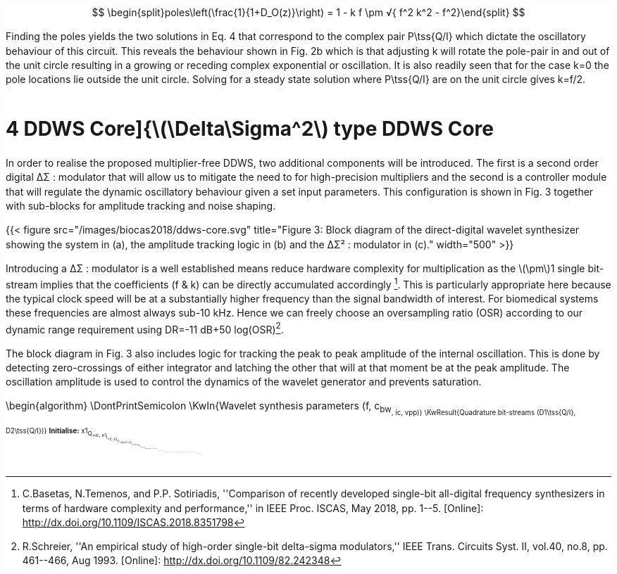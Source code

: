 $$ 	\begin{split}poles\left(\frac{1}{1+D_O(z)}\right) = 1 - k f \pm √{ f^2 k^2 - f^2}\end{split} $$

Finding the poles yields the two solutions in Eq. 4 that correspond to the complex pair P\tss{Q/I} which dictate the oscillatory behaviour of this circuit. This reveals the behaviour shown in Fig. 2b which is that adjusting k will rotate the pole-pair in and out of the unit circle resulting in a growing or receding complex exponential or oscillation. It is also readily seen that for the case k=0 the pole locations lie outside the unit circle. Solving for a steady state solution where P\tss{Q/I} are on the unit circle gives k=f/2.

# 4 DDWS Core]{\\(\Delta\Sigma^2\\) type DDWS Core

In order to realise the proposed multiplier-free DDWS, two additional components will be introduced. The first is a second order digital ΔΣ \: modulator that will allow us to mitigate the need to for high-precision multipliers and the second is a controller module that will regulate the dynamic oscillatory behaviour given a set input parameters. This configuration is shown in Fig. 3 together with sub-blocks for amplitude tracking and noise shaping.

{{< figure src="/images/biocas2018/ddws-core.svg" title="Figure 3: Block diagram of the direct-digital wavelet synthesizer showing the system in (a), the amplitude tracking logic in (b) and the ΔΣ² \: modulator in (c)." width="500" >}}

Introducing a ΔΣ \: modulator is a well established means reduce hardware complexity for multiplication as the \\(\pm\\)1 single bit-stream implies that the coefficients (f & k) can be directly accumulated accordingly [^14]. This is particularly appropriate here because the typical clock speed will be at a substantially higher frequency than the signal bandwidth of interest. For biomedical systems these frequencies are almost always sub-10 kHz. Hence we can freely choose an oversampling ratio (OSR) according to our dynamic range requirement using DR=-11 dB+50 log(OSR)[^15].

The block diagram in Fig. 3 also includes logic for tracking the peak to peak amplitude of the internal oscillation. This is done by detecting zero-crossings of either integrator and latching the other that will at that moment be at the peak amplitude. The oscillation amplitude is used to control the dynamics of the wavelet generator and prevents saturation.

\begin{algorithm}
	\DontPrintSemicolon
	\KwIn{Wavelet synthesis parameters (f, c<sub>bw<sub>, ic, vpp)}
	\KwResult{Quadrature bit-streams (D1\tss{Q/I}, D2\tss{Q/I})}
	**Initialise:** x1<sub>Q<sub>=ic, x1<sub>I<sub>=0, x2<sub>Q<sub>=vpp/2, x2<sub>I<sub>=0, s1=c<sub>bw<sub>, s2=-c<sub>bw<sub>
	\Begin{
		\ShowLn
		k1 = 0.5 + s1(D1<sub>PP<sub> - vpp)
		k2 = 0.5 + s2(D2<sub>PP<sub> - vpp)
		\\(\mathbf{x1}\\)\tss{Q/I}[n] = \\(\mathbf{R}\\)(k1,f) \\(\cdot\\) \\(\mathbf{x1}\\)\tss{Q/I}[n-1]
		\\(\mathbf{x2}\\)\tss{Q/I}[n] = \\(\mathbf{R}\\)(k2,f) \\(\cdot\\) \\(\mathbf{x2}\\)\tss{Q/I}[n-1]
		\uIf{ D1<sub>PP<sub> \textgreater   vpp **or** $|\\(k1\\)|$ \textless   c<sub>bw<sub>/2}{s1=-c<sub>bw<sub>}
		\ElseIf{ D1<sub>PP<sub> \textless   ic **and** s2\textless0 }{s1=c<sub>bw<sub>}
		\uIf{ D2<sub>PP<sub> \textgreater   vpp **or** $|\\(k2\\)|$ \textless   c<sub>bw<sub>/2}{s2=-c<sub>bw<sub>}
		\ElseIf{ D2<sub>PP<sub> \textless   ic **and** s1\textless0 }{s2=c<sub>bw<sub>}
	}
	\BlankLine
	\caption{DDWS Controller}
	\label{algo:ddws-control}
\end{algorithm}


[^11]: I.Daubechies, ''The wavelet transform, time-frequency localization and signal  analysis,'' IEEE Trans. Inf. Theory, vol.36, no.5, pp. 961--1005,  Sep 1990. [Online]: http://dx.doi.org/10.1109/18.57199
[^15]: R.Schreier, ''An empirical study of high-order single-bit delta-sigma  modulators,'' IEEE Trans. Circuits Syst. II, vol.40, no.8, pp.  461--466, Aug 1993. [Online]: http://dx.doi.org/10.1109/82.242348
[^13]: A.Jackson and T.M. Hall, ''Decoding local field potentials for neural  interfaces,'' IEEE Trans. Neural Syst. Rehabil. Eng., vol.25,  no.10, pp. 1705--1714, Oct 2017. [Online]:  http://dx.doi.org/10.1109/TNSRE.2016.2612001
[^10]: R.A. Brown, M.L. Lauzon, and R.Frayne, ''A general description of linear  time-frequency transforms and formulation of a fast, invertible transform  that samples the continuous S-Transform spectrum nonredundantly,''  IEEE Trans. Signal Process., vol.58, no.1, pp. 281--290, Jan 2010.  [Online]: http://dx.doi.org/10.1109/TSP.2009.2028972
[^14]: C.Basetas, N.Temenos, and P.P. Sotiriadis, ''Comparison of recently  developed single-bit all-digital frequency synthesizers in terms of hardware  complexity and performance,'' in IEEE Proc. ISCAS, May 2018, pp.  1--5. [Online]: http://dx.doi.org/10.1109/ISCAS.2018.8351798
[^6]: A.Yufera etal., ''A tissue impedance measurement chip for myocardial  ischemia detection,'' IEEE Trans. Circuits Syst. I, vol.52,  no.12, pp. 2620--2628, Dec 2005. [Online]:  http://dx.doi.org/10.1109/TCSI.2005.857542
[^5]: S.Rodriguez, S.Ollmar, M.Waqar, and A.Rusu, ''A batteryless sensor ASIC  for implantable bio-impedance applications,'' IEEE Trans. Biomed.  Circuits Syst., vol.10, no.3, pp. 533--544, June 2016. [Online]:  http://dx.doi.org/10.1109/TBCAS.2015.2456242
[^2]: A.Sun, A.G. Venkatesh, and D.A. Hall, ''A multi-technique reconfigurable  electrochemical biosensor: Enabling personal health monitoring in mobile  devices,'' IEEE Trans. Biomed. Circuits Syst., vol.10, no.5, pp.  945--954, Oct 2016. [Online]:  http://dx.doi.org/10.1109/TBCAS.2016.2586504
[^12]: G.O'Leary etal., ''A recursive-memory brain-state classifier with  32-channel track-and-zoom $\Delta^2\Sigma$ ADCs and charge-balanced  programmable waveform neurostimulators,'' in IEEE Proc. ISSCC, Feb  2018, pp. 296--298. [Online]:  http://dx.doi.org/10.1109/ISSCC.2018.8310301
[^8]: M.Rajabzadeh, J.Becker, and M.Ortmanns, ''Evaluation of single-bit  sigma-delta modulator DAC for electrical impedance spectroscopy,'' in  IEEE Proc. BIOCAS, Oct 2017, pp. 1--4. [Online]:  http://dx.doi.org/10.1109/BIOCAS.2017.8325063
[^7]: N.Ivanisevic, S.Rodriguez, and A.Rusu, ''Impedance spectroscopy systems:  Review and an all-digital adaptive IIR filtering approach,'' in  IEEE Proc. BIOCAS, Oct 2017, pp. 1--4. [Online]:  http://dx.doi.org/10.1109/BIOCAS.2017.8325148
[^9]: C.S. Turner, ''Recursive discrete-time sinusoidal oscillators,'' IEEE  Signal Process. Mag., vol.20, no.3, pp. 103--111, May 2003. [Online]:  http://dx.doi.org/10.1109/MSP.2003.1203213
[^4]: Z.Zhang and K.K. Parhi, ''Low-complexity seizure prediction from iEEG/sEEG  using spectral power and ratios of spectral power,'' IEEE Trans.  Biomed. Circuits Syst., vol.10, no.3, pp. 693--706, June 2016. [Online]:  http://dx.doi.org/10.1109/TBCAS.2015.2477264
[^3]: S.R. Sridhara etal., ''Microwatt embedded processor platform for  medical system-on-chip applications,'' IEEE J. Solid-State Circuits,  vol.46, no.4, pp. 721--730, April 2011. [Online]:  http://dx.doi.org/10.1109/JSSC.2011.2108910
[^1]: W.Franks, I.Schenker, P.Schmutz, and A.Hierlemann, ''Impedance  characterization and modeling of electrodes for biomedical applications,''  IEEE Rev. Biomed. Eng., vol.52, no.7, pp. 1295--1302, July 2005.  [Online]: http://dx.doi.org/10.1109/TBME.2005.847523